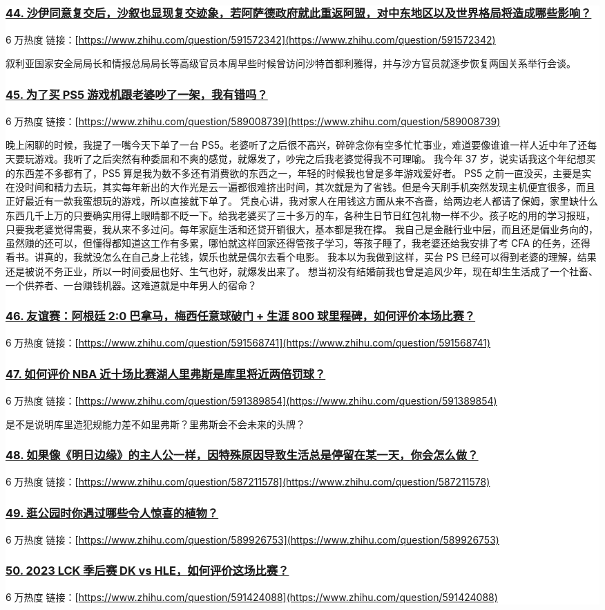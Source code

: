 ### [44. 沙伊同意复交后，沙叙也显现复交迹象，若阿萨德政府就此重返阿盟，对中东地区以及世界格局将造成哪些影响？](https://www.zhihu.com/question/591572342)
6 万热度 链接：[https://www.zhihu.com/question/591572342](https://www.zhihu.com/question/591572342)

叙利亚国家安全局局长和情报总局局长等高级官员本周早些时候曾访问沙特首都利雅得，并与沙方官员就逐步恢复两国关系举行会谈。

### [45. 为了买 PS5 游戏机跟老婆吵了一架，我有错吗？](https://www.zhihu.com/question/589008739)
6 万热度 链接：[https://www.zhihu.com/question/589008739](https://www.zhihu.com/question/589008739)

晚上闲聊的时候，我提了一嘴今天下单了一台 PS5。老婆听了之后很不高兴，碎碎念你有空多忙忙事业，难道要像谁谁一样人近中年了还每天要玩游戏。我听了之后突然有种委屈和不爽的感觉，就爆发了，吵完之后我老婆觉得我不可理喻。 我今年 37 岁，说实话我这个年纪想买的东西差不多都有了，PS5 算是我为数不多还有消费欲的东西之一，年轻的时候我也曾是多年游戏爱好者。 PS5 之前一直没买，主要是实在没时间和精力去玩，其实每年新出的大作光是云一遍都很难挤出时间，其次就是为了省钱。但是今天刷手机突然发现主机便宜很多，而且正好最近有一款我蛮想玩的游戏，所以直接就下单了。 凭良心讲，我对家人在用钱这方面从来不吝啬，给两边老人都请了保姆，家里缺什么东西几千上万的只要确实用得上眼睛都不眨一下。给我老婆买了三十多万的车，各种生日节日红包礼物一样不少。孩子吃的用的学习报班，只要我老婆觉得需要，我从来不多过问。每年家庭生活和还贷开销很大，基本都是我在撑。 我自己是金融行业中层，而且还是偏业务向的，虽然赚的还可以，但懂得都知道这工作有多累，哪怕就这样回家还得管孩子学习，等孩子睡了，我老婆还给我安排了考 CFA 的任务，还得看书。讲真的，我就没怎么在自己身上花钱，娱乐也就是偶尔去看个电影。 我本以为我做到这样，买台 PS 已经可以得到老婆的理解，结果还是被说不务正业，所以一时间委屈也好、生气也好，就爆发出来了。 想当初没有结婚前我也曾是追风少年，现在却生生活成了一个社畜、一个供养者、一台赚钱机器。这难道就是中年男人的宿命？

### [46. 友谊赛：阿根廷 2:0 巴拿马，梅西任意球破门 + 生涯 800 球里程碑，如何评价本场比赛？](https://www.zhihu.com/question/591568741)
6 万热度 链接：[https://www.zhihu.com/question/591568741](https://www.zhihu.com/question/591568741)



### [47. 如何评价 NBA 近十场比赛湖人里弗斯是库里将近两倍罚球？](https://www.zhihu.com/question/591389854)
6 万热度 链接：[https://www.zhihu.com/question/591389854](https://www.zhihu.com/question/591389854)

是不是说明库里造犯规能力差不如里弗斯？里弗斯会不会未来的头牌？

### [48. 如果像《明日边缘》的主人公一样，因特殊原因导致生活总是停留在某一天，你会怎么做？](https://www.zhihu.com/question/587211578)
6 万热度 链接：[https://www.zhihu.com/question/587211578](https://www.zhihu.com/question/587211578)



### [49. 逛公园时你遇过哪些令人惊喜的植物？](https://www.zhihu.com/question/589926753)
6 万热度 链接：[https://www.zhihu.com/question/589926753](https://www.zhihu.com/question/589926753)



### [50. 2023 LCK 季后赛 DK vs HLE，如何评价这场比赛？](https://www.zhihu.com/question/591424088)
6 万热度 链接：[https://www.zhihu.com/question/591424088](https://www.zhihu.com/question/591424088)



